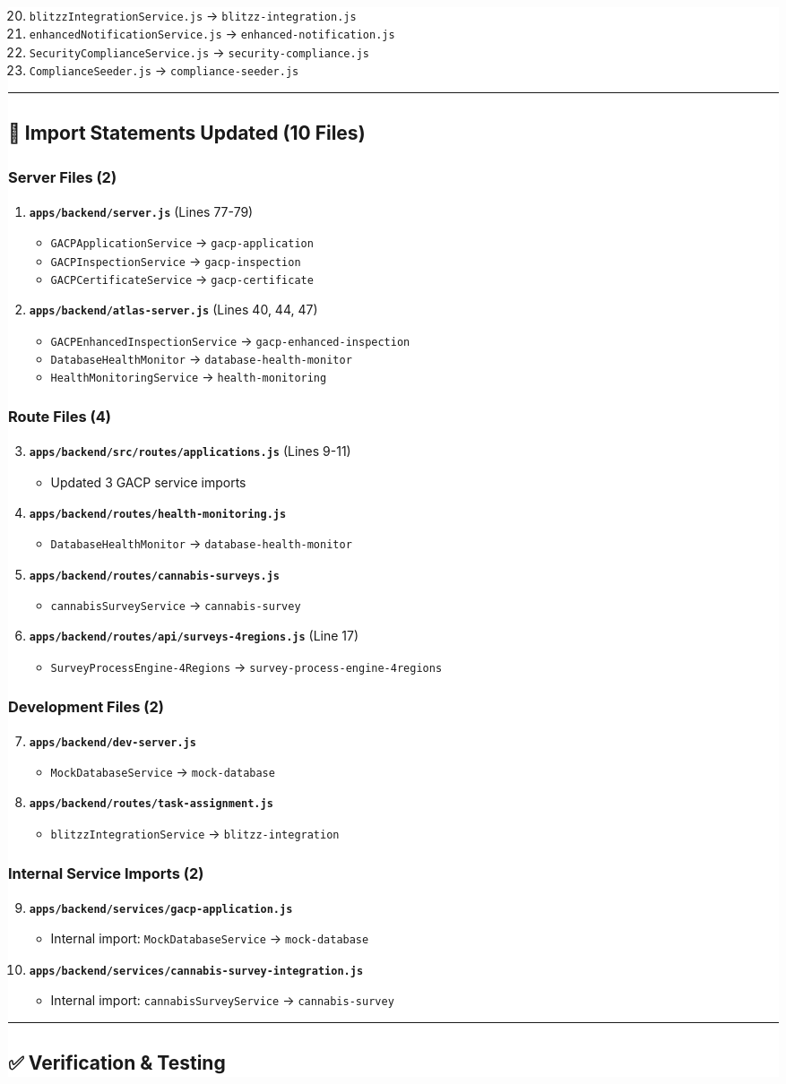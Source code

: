 20. `blitzzIntegrationService.js` → `blitzz-integration.js`
21. `enhancedNotificationService.js` → `enhanced-notification.js`
22. `SecurityComplianceService.js` → `security-compliance.js`
23. `ComplianceSeeder.js` → `compliance-seeder.js`

---

## 🔧 Import Statements Updated (10 Files)

### Server Files (2)

1. **`apps/backend/server.js`** (Lines 77-79)
   - `GACPApplicationService` → `gacp-application`
   - `GACPInspectionService` → `gacp-inspection`
   - `GACPCertificateService` → `gacp-certificate`

2. **`apps/backend/atlas-server.js`** (Lines 40, 44, 47)
   - `GACPEnhancedInspectionService` → `gacp-enhanced-inspection`
   - `DatabaseHealthMonitor` → `database-health-monitor`
   - `HealthMonitoringService` → `health-monitoring`

### Route Files (4)

3. **`apps/backend/src/routes/applications.js`** (Lines 9-11)
   - Updated 3 GACP service imports

4. **`apps/backend/routes/health-monitoring.js`**
   - `DatabaseHealthMonitor` → `database-health-monitor`

5. **`apps/backend/routes/cannabis-surveys.js`**
   - `cannabisSurveyService` → `cannabis-survey`

6. **`apps/backend/routes/api/surveys-4regions.js`** (Line 17)
   - `SurveyProcessEngine-4Regions` → `survey-process-engine-4regions`

### Development Files (2)

7. **`apps/backend/dev-server.js`**
   - `MockDatabaseService` → `mock-database`

8. **`apps/backend/routes/task-assignment.js`**
   - `blitzzIntegrationService` → `blitzz-integration`

### Internal Service Imports (2)

9. **`apps/backend/services/gacp-application.js`**
   - Internal import: `MockDatabaseService` → `mock-database`

10. **`apps/backend/services/cannabis-survey-integration.js`**
    - Internal import: `cannabisSurveyService` → `cannabis-survey`

---

## ✅ Verification & Testing
